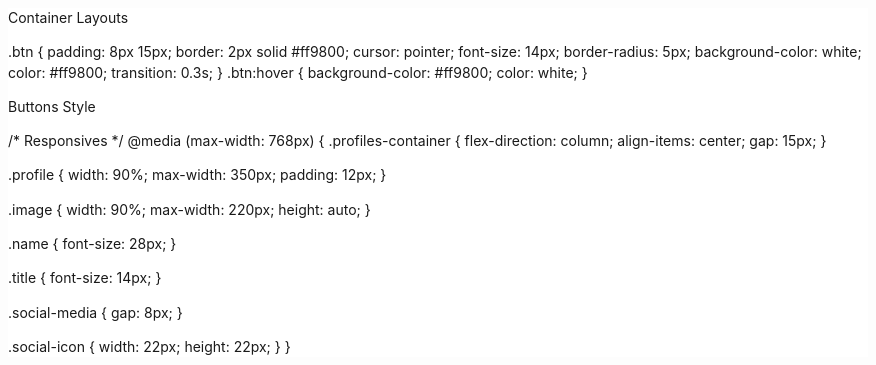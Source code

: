 
Container Layouts

.btn {
   padding: 8px 15px;
   border: 2px solid #ff9800;
   cursor: pointer;
   font-size: 14px;
   border-radius: 5px;
   background-color: white;
   color: #ff9800;
   transition: 0.3s;
}
.btn:hover {
   background-color: #ff9800;
   color: white;
}



Buttons Style

/* Responsives */
@media (max-width: 768px) {
   .profiles-container {
       flex-direction: column;
       align-items: center;
       gap: 15px;
   }

   .profile {
       width: 90%;
       max-width: 350px;
       padding: 12px;
   }

   .image {
       width: 90%;
       max-width: 220px;
       height: auto;
   }

   .name {
       font-size: 28px;
   }

   .title {
       font-size: 14px;
   }

   .social-media {
       gap: 8px;
   }

   .social-icon {
       width: 22px;
       height: 22px;
   }
}
